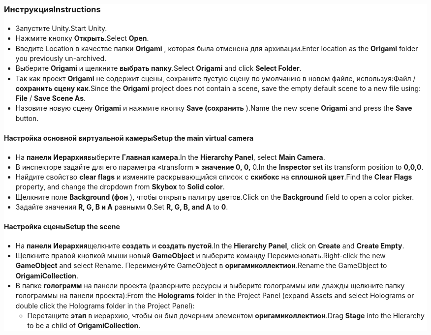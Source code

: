 ### <a name="instructions"></a><span data-ttu-id="ca51c-138">Инструкция</span><span class="sxs-lookup"><span data-stu-id="ca51c-138">Instructions</span></span>

* <span data-ttu-id="ca51c-139">Запустите Unity.</span><span class="sxs-lookup"><span data-stu-id="ca51c-139">Start Unity.</span></span>
* <span data-ttu-id="ca51c-140">Нажмите кнопку **Открыть**.</span><span class="sxs-lookup"><span data-stu-id="ca51c-140">Select **Open**.</span></span>
* <span data-ttu-id="ca51c-141">Введите Location в качестве папки **Origami** , которая была отменена для архивации.</span><span class="sxs-lookup"><span data-stu-id="ca51c-141">Enter location as the **Origami** folder you previously un-archived.</span></span>
* <span data-ttu-id="ca51c-142">Выберите **Origami** и щелкните **выбрать папку**.</span><span class="sxs-lookup"><span data-stu-id="ca51c-142">Select **Origami** and click **Select Folder**.</span></span>
* <span data-ttu-id="ca51c-143">Так как проект **Origami** не содержит сцены, сохраните пустую сцену по умолчанию в новом файле, используя:Файл / **сохранить сцену как**.</span><span class="sxs-lookup"><span data-stu-id="ca51c-143">Since the **Origami** project does not contain a scene, save the empty default scene to a new file using: **File** / **Save Scene As**.</span></span>
* <span data-ttu-id="ca51c-144">Назовите новую сцену **Origami** и нажмите кнопку **Save (сохранить** ).</span><span class="sxs-lookup"><span data-stu-id="ca51c-144">Name the new scene **Origami** and press the **Save** button.</span></span>

#### <a name="setup-the-main-virtual-camera"></a><span data-ttu-id="ca51c-145">Настройка основной виртуальной камеры</span><span class="sxs-lookup"><span data-stu-id="ca51c-145">Setup the main virtual camera</span></span>

* <span data-ttu-id="ca51c-146">На **панели Иерархия**выберите **Главная камера**.</span><span class="sxs-lookup"><span data-stu-id="ca51c-146">In the **Hierarchy Panel**, select **Main Camera**.</span></span>
* <span data-ttu-id="ca51c-147">В инспекторе задайте для его параметра «transform **» значение 0, 0,** 0.</span><span class="sxs-lookup"><span data-stu-id="ca51c-147">In the **Inspector** set its transform position to **0,0,0**.</span></span>
* <span data-ttu-id="ca51c-148">Найдите свойство **clear flags** и измените раскрывающийся список с **скибокс** на **сплошной цвет**.</span><span class="sxs-lookup"><span data-stu-id="ca51c-148">Find the **Clear Flags** property, and change the dropdown from **Skybox** to **Solid color**.</span></span>
* <span data-ttu-id="ca51c-149">Щелкните поле **Background (фон** ), чтобы открыть палитру цветов.</span><span class="sxs-lookup"><span data-stu-id="ca51c-149">Click on the **Background** field to open a color picker.</span></span>
* <span data-ttu-id="ca51c-150">Задайте значения **R, G, B и A** равными **0**.</span><span class="sxs-lookup"><span data-stu-id="ca51c-150">Set **R, G, B, and A** to **0**.</span></span>

#### <a name="setup-the-scene"></a><span data-ttu-id="ca51c-151">Настройка сцены</span><span class="sxs-lookup"><span data-stu-id="ca51c-151">Setup the scene</span></span>

* <span data-ttu-id="ca51c-152">На **панели Иерархия**щелкните **создать** и **создать пустой**.</span><span class="sxs-lookup"><span data-stu-id="ca51c-152">In the **Hierarchy Panel**, click on **Create** and **Create Empty**.</span></span>
* <span data-ttu-id="ca51c-153">Щелкните правой кнопкой мыши новый **GameObject** и выберите команду Переименовать.</span><span class="sxs-lookup"><span data-stu-id="ca51c-153">Right-click the new **GameObject** and select Rename.</span></span> <span data-ttu-id="ca51c-154">Переименуйте GameObject в **оригамиколлектион**.</span><span class="sxs-lookup"><span data-stu-id="ca51c-154">Rename the GameObject to **OrigamiCollection**.</span></span>
* <span data-ttu-id="ca51c-155">В папке **голограмм** на панели проекта (разверните ресурсы и выберите голограммы или дважды щелкните папку голограммы на панели проекта):</span><span class="sxs-lookup"><span data-stu-id="ca51c-155">From the **Holograms** folder in the Project Panel (expand Assets and select Holograms or double click the Holograms folder in the Project Panel):</span></span>
  * <span data-ttu-id="ca51c-156">Перетащите **этап** в иерархию, чтобы он был дочерним элементом **оригамиколлектион**.</span><span class="sxs-lookup"><span data-stu-id="ca51c-156">Drag **Stage** into the Hierarchy to be a child of **OrigamiCollection**.</span></span>